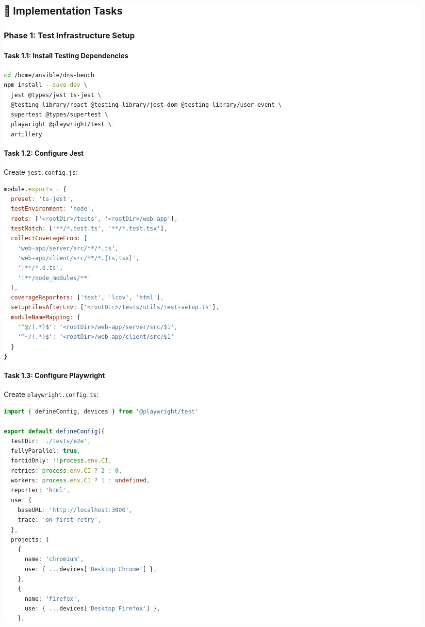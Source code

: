 ## 📝 Implementation Tasks

### Phase 1: Test Infrastructure Setup

#### Task 1.1: Install Testing Dependencies
```bash
cd /home/ansible/dns-bench
npm install --save-dev \
  jest @types/jest ts-jest \
  @testing-library/react @testing-library/jest-dom @testing-library/user-event \
  supertest @types/supertest \
  playwright @playwright/test \
  artillery
```

#### Task 1.2: Configure Jest
Create `jest.config.js`:
```javascript
module.exports = {
  preset: 'ts-jest',
  testEnvironment: 'node',
  roots: ['<rootDir>/tests', '<rootDir>/web-app'],
  testMatch: ['**/*.test.ts', '**/*.test.tsx'],
  collectCoverageFrom: [
    'web-app/server/src/**/*.ts',
    'web-app/client/src/**/*.{ts,tsx}',
    '!**/*.d.ts',
    '!**/node_modules/**'
  ],
  coverageReporters: ['text', 'lcov', 'html'],
  setupFilesAfterEnv: ['<rootDir>/tests/utils/test-setup.ts'],
  moduleNameMapping: {
    '^@/(.*)$': '<rootDir>/web-app/server/src/$1',
    '^~/(.*)$': '<rootDir>/web-app/client/src/$1'
  }
}
```

#### Task 1.3: Configure Playwright
Create `playwright.config.ts`:
```typescript
import { defineConfig, devices } from '@playwright/test'

export default defineConfig({
  testDir: './tests/e2e',
  fullyParallel: true,
  forbidOnly: !!process.env.CI,
  retries: process.env.CI ? 2 : 0,
  workers: process.env.CI ? 1 : undefined,
  reporter: 'html',
  use: {
    baseURL: 'http://localhost:3000',
    trace: 'on-first-retry',
  },
  projects: [
    {
      name: 'chromium',
      use: { ...devices['Desktop Chrome'] },
    },
    {
      name: 'firefox',
      use: { ...devices['Desktop Firefox'] },
    },
```